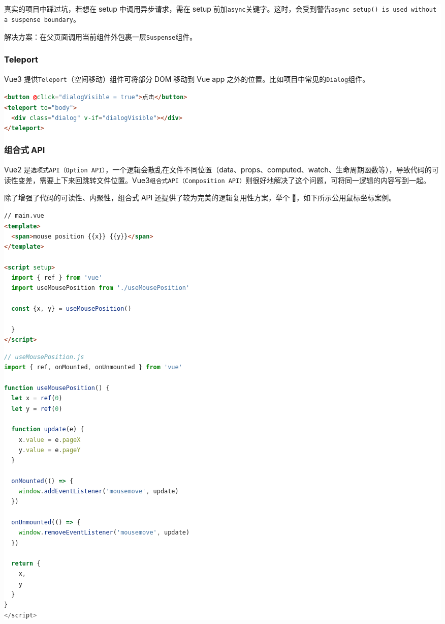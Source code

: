 真实的项目中踩过坑，若想在 setup 中调用异步请求，需在 setup 前加`async`关键字。这时，会受到警告`async setup() is used without a suspense boundary`。

解决方案：在父页面调用当前组件外包裹一层`Suspense`组件。

### Teleport

Vue3 提供`Teleport`（空间移动）组件可将部分 DOM 移动到 Vue app 之外的位置。比如项目中常见的`Dialog`组件。

```html
<button @click="dialogVisible = true">点击</button>
<teleport to="body">
  <div class="dialog" v-if="dialogVisible"></div>
</teleport>
```

### 组合式 API

Vue2 是`选项式API（Option API）`，一个逻辑会散乱在文件不同位置（data、props、computed、watch、生命周期函数等），导致代码的可读性变差，需要上下来回跳转文件位置。Vue3`组合式API（Composition API）`则很好地解决了这个问题，可将同一逻辑的内容写到一起。

除了增强了代码的可读性、内聚性，组合式 API 还提供了较为完美的逻辑复用性方案，举个 🌰，如下所示公用鼠标坐标案例。

```html
// main.vue
<template>
  <span>mouse position {{x}} {{y}}</span>
</template>

<script setup>
  import { ref } from 'vue'
  import useMousePosition from './useMousePosition'

  const {x, y} = useMousePosition()

  }
</script>
```

```js
// useMousePosition.js
import { ref, onMounted, onUnmounted } from 'vue'

function useMousePosition() {
  let x = ref(0)
  let y = ref(0)

  function update(e) {
    x.value = e.pageX
    y.value = e.pageY
  }

  onMounted(() => {
    window.addEventListener('mousemove', update)
  })

  onUnmounted(() => {
    window.removeEventListener('mousemove', update)
  })

  return {
    x,
    y
  }
}
</script>
```
